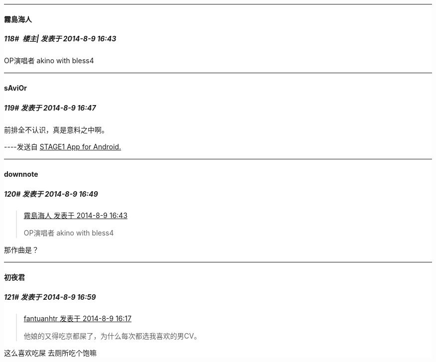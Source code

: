 


-----

####  霧島海人  
##### 118#         楼主| 发表于 2014-8-9 16:43




OP演唱者 akino with bless4







-----

####  sAviOr  
##### 119#       发表于 2014-8-9 16:47




前排全不认识，真是意料之中啊。


----发送自 [STAGE1 App for Android.](http://stage1.5j4m.com/?1.15)







-----

####  downnote  
##### 120#       发表于 2014-8-9 16:49



<blockquote><a href="httphttps://bbs.saraba1st.com/2b/forum.php?mod=redirect&amp;goto=findpost&amp;pid=26278170&amp;ptid=1018501" target="_blank">霧島海人 发表于 2014-8-9 16:43</a>

OP演唱者 akino with bless4</blockquote>
那作曲是？







-----

####  初夜君  
##### 121#       发表于 2014-8-9 16:59



<blockquote><a href="httphttps://bbs.saraba1st.com/2b/forum.php?mod=redirect&amp;goto=findpost&amp;pid=26278019&amp;ptid=1018501" target="_blank">fantuanhtr 发表于 2014-8-9 16:17</a>

他娘的又得吃京都屎了，为什么每次都选我喜欢的男CV。</blockquote>
这么喜欢吃屎 去厕所吃个饱嘛
